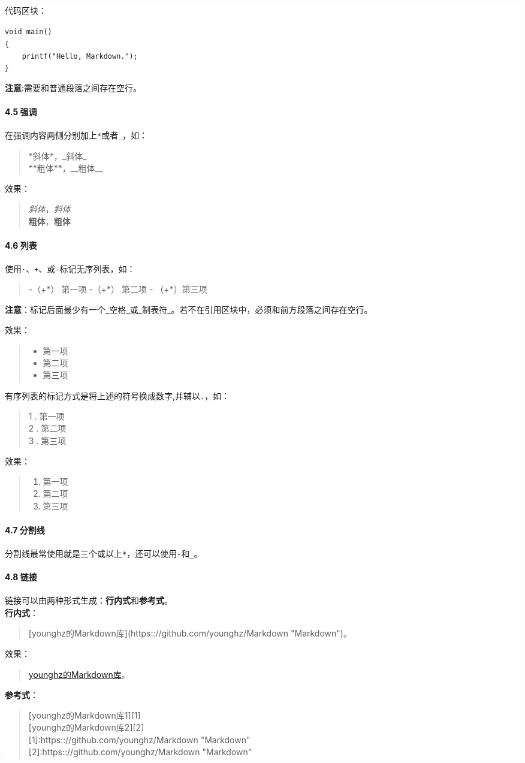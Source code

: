 代码区块：

    void main()
    {
        printf("Hello, Markdown.");
    }

**注意**:需要和普通段落之间存在空行。

#### 4.5 强调 ####
在强调内容两侧分别加上`*`或者`_`，如：
> \*斜体\*，\_斜体\_    
> \*\*粗体\*\*，\_\_粗体\_\_

效果：
> *斜体*，_斜体_    
> **粗体**，__粗体__

#### 4.6 列表 ####
使用`·`、`+`、或`-`标记无序列表，如：
> \-（+\*） 第一项
> \-（+\*） 第二项
> \- （+\*）第三项

**注意**：标记后面最少有一个_空格_或_制表符_。若不在引用区块中，必须和前方段落之间存在空行。

效果：
> + 第一项
> + 第二项
> + 第三项

有序列表的标记方式是将上述的符号换成数字,并辅以`.`，如：
> 1 . 第一项   
> 2 . 第二项    
> 3 . 第三项    

效果：
> 1. 第一项
> 2. 第二项
> 3. 第三项

#### 4.7 分割线 ####
分割线最常使用就是三个或以上`*`，还可以使用`-`和`_`。

#### 4.8 链接 ####
链接可以由两种形式生成：**行内式**和**参考式**。    
**行内式**：
> \[younghz的Markdown库\]\(https:://github.com/younghz/Markdown "Markdown"\)。

效果：
> [younghz的Markdown库](https:://github.com/younghz/Markdown "Markdown")。

**参考式**：
> \[younghz的Markdown库1\]\[1\]    
> \[younghz的Markdown库2\]\[2\]    
> \[1\]:https:://github.com/younghz/Markdown "Markdown"    
> \[2\]:https:://github.com/younghz/Markdown "Markdown"    


[1]: https:://github.com/younghz/Markdown "Markdown"
[2]: https:://github.com/younghz/Markdown "Markdown"